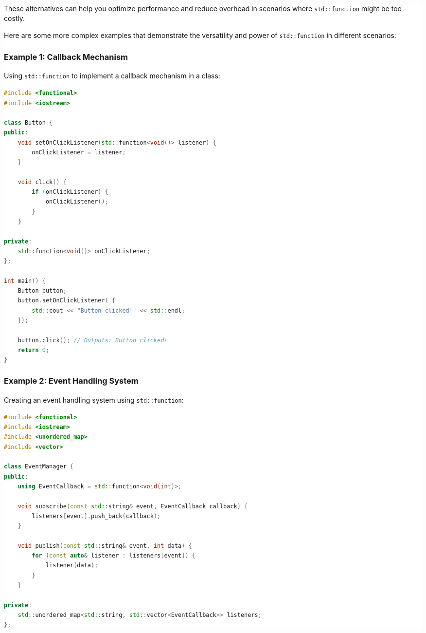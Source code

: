 These alternatives can help you optimize performance and reduce overhead in scenarios where `std::function` might be too costly.

Here are some more complex examples that demonstrate the versatility and power of `std::function` in different scenarios:

### Example 1: Callback Mechanism
Using `std::function` to implement a callback mechanism in a class:
```cpp
#include <functional>
#include <iostream>

class Button {
public:
    void setOnClickListener(std::function<void()> listener) {
        onClickListener = listener;
    }

    void click() {
        if (onClickListener) {
            onClickListener();
        }
    }

private:
    std::function<void()> onClickListener;
};

int main() {
    Button button;
    button.setOnClickListener( {
        std::cout << "Button clicked!" << std::endl;
    });

    button.click(); // Outputs: Button clicked!
    return 0;
}
```

### Example 2: Event Handling System
Creating an event handling system using `std::function`:
```cpp
#include <functional>
#include <iostream>
#include <unordered_map>
#include <vector>

class EventManager {
public:
    using EventCallback = std::function<void(int)>;

    void subscribe(const std::string& event, EventCallback callback) {
        listeners[event].push_back(callback);
    }

    void publish(const std::string& event, int data) {
        for (const auto& listener : listeners[event]) {
            listener(data);
        }
    }

private:
    std::unordered_map<std::string, std::vector<EventCallback>> listeners;
};
```